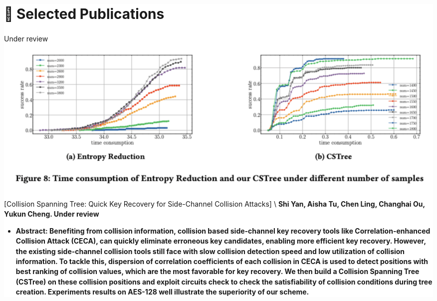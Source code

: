 
# 📝 Selected Publications 

<style>
.box {
  display: inline-block;
  background-color: lightgray;
}

.blue-text {
  color: blue;
}
</style>


<div class='paper-box'><div class='paper-box-image'><div><div class="badge">Under review</div><img src='../../images/cstree.png' alt="sym" width="100%"></div></div>
<div class='paper-box-text' markdown="1">

[Collision Spanning Tree: Quick Key Recovery for Side-Channel Collision Attacks] \\
<b>Shi Yan, Aisha Tu, Chen Ling, Changhai Ou, Yukun Cheng. Under review 

- Abstract: Benefiting from collision information, collision based side-channel key recovery tools like Correlation-enhanced Collision Attack (CECA), can quickly eliminate erroneous key candidates, enabling more efficient key recovery. However, the existing side-channel collision tools still face with slow collision detection speed and low utilization of collision information. To tackle this, dispersion of correlation coefficients of each collision in CECA is used to detect positions with best ranking of collision values, which are the most favorable for key recovery. We then build a Collision Spanning Tree (CSTree) on these collision positions and exploit circuits check to check the satisfiability of collision conditions during tree creation. Experiments results on AES-128 well illustrate the superiority of our scheme.

</div>
</div>
